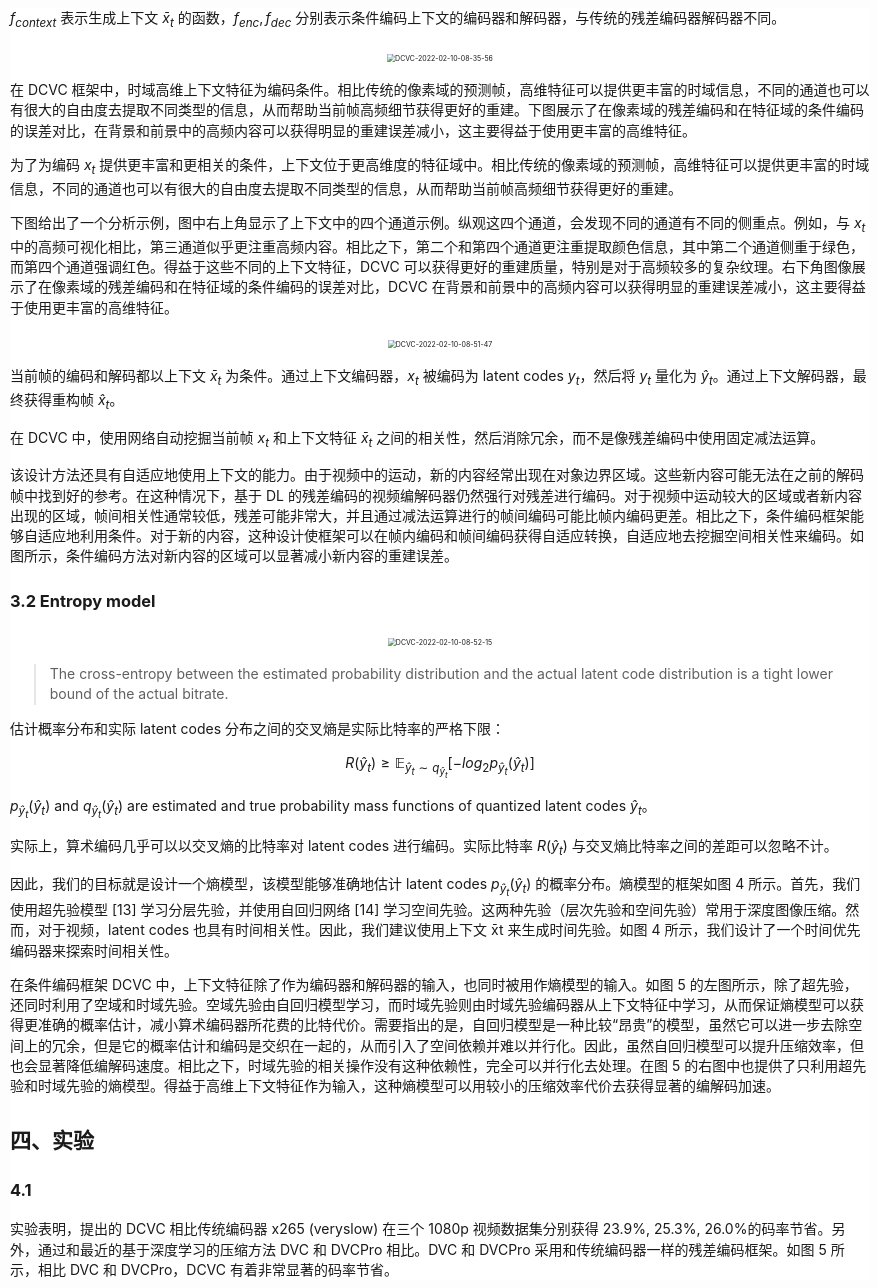 $f_{context}$ 表示生成上下文 $\bar{x}_t$ 的函数，$f_{enc}, f_{dec}$ 分别表示条件编码上下文的编码器和解码器，与传统的残差编码器解码器不同。

<div align=center><img src="https://cdn.jsdelivr.net/gh/lhondong/Assets/Images/DCVC-2022-02-10-08-35-56.png" alt="DCVC-2022-02-10-08-35-56" style="zoom:50%;" /></div>

在 DCVC 框架中，时域高维上下文特征为编码条件。相比传统的像素域的预测帧，高维特征可以提供更丰富的时域信息，不同的通道也可以有很大的自由度去提取不同类型的信息，从而帮助当前帧高频细节获得更好的重建。下图展示了在像素域的残差编码和在特征域的条件编码的误差对比，在背景和前景中的高频内容可以获得明显的重建误差减小，这主要得益于使用更丰富的高维特征。

为了为编码 $x_t$ 提供更丰富和更相关的条件，上下文位于更高维度的特征域中。相比传统的像素域的预测帧，高维特征可以提供更丰富的时域信息，不同的通道也可以有很大的自由度去提取不同类型的信息，从而帮助当前帧高频细节获得更好的重建。

下图给出了一个分析示例，图中右上角显示了上下文中的四个通道示例。纵观这四个通道，会发现不同的通道有不同的侧重点。例如，与 $x_t$ 中的高频可视化相比，第三通道似乎更注重高频内容。相比之下，第二个和第四个通道更注重提取颜色信息，其中第二个通道侧重于绿色，而第四个通道强调红色。得益于这些不同的上下文特征，DCVC 可以获得更好的重建质量，特别是对于高频较多的复杂纹理。右下角图像展示了在像素域的残差编码和在特征域的条件编码的误差对比，DCVC 在背景和前景中的高频内容可以获得明显的重建误差减小，这主要得益于使用更丰富的高维特征。

<div align=center><img src="https://cdn.jsdelivr.net/gh/lhondong/Assets/Images/DCVC-2022-02-10-08-51-47.png" alt="DCVC-2022-02-10-08-51-47" style="zoom:50%;" /></div>

当前帧的编码和解码都以上下文 $\bar{x}_t$ 为条件。通过上下文编码器，$x_t$ 被编码为 latent codes $y_t$，然后将 $y_t$ 量化为 $\hat{y}_t$。通过上下文解码器，最终获得重构帧 $\hat{x}_t$。

在 DCVC 中，使用网络自动挖掘当前帧 $x_t$ 和上下文特征 $\bar{x}_t$ 之间的相关性，然后消除冗余，而不是像残差编码中使用固定减法运算。

该设计方法还具有自适应地使用上下文的能力。由于视频中的运动，新的内容经常出现在对象边界区域。这些新内容可能无法在之前的解码帧中找到好的参考。在这种情况下，基于 DL 的残差编码的视频编解码器仍然强行对残差进行编码。对于视频中运动较大的区域或者新内容出现的区域，帧间相关性通常较低，残差可能非常大，并且通过减法运算进行的帧间编码可能比帧内编码更差。相比之下，条件编码框架能够自适应地利用条件。对于新的内容，这种设计使框架可以在帧内编码和帧间编码获得自适应转换，自适应地去挖掘空间相关性来编码。如图所示，条件编码方法对新内容的区域可以显著减小新内容的重建误差。

### 3.2 Entropy model

<div align=center><img src="https://cdn.jsdelivr.net/gh/lhondong/Assets/Images/DCVC-2022-02-10-08-52-15.png" alt="DCVC-2022-02-10-08-52-15" style="zoom:50%;" /></div>

> The cross-entropy between the estimated probability distribution and the actual latent code distribution is a tight lower bound of the actual bitrate.

估计概率分布和实际 latent codes 分布之间的交叉熵是实际比特率的严格下限：

$$R(\hat{y}_t) \geq \mathbb E_{\hat{y}_t∼q_{\hat{y}_t}} [−log_2 p_{\hat{y}_t} (\hat{y}_t)]$$

$p_{\hat{y}_t} (\hat{y}_t)$ and $q_{\hat{y}_t} (\hat{y}_t)$ are estimated and true probability mass functions of quantized latent codes $\hat{y}_t$。

实际上，算术编码几乎可以以交叉熵的比特率对 latent codes 进行编码。实际比特率 $R(\hat{y}_t)$ 与交叉熵比特率之间的差距可以忽略不计。

因此，我们的目标就是设计一个熵模型，该模型能够准确地估计 latent codes $p_{\hat{y}_t} (\hat{y}_t)$ 的概率分布。熵模型的框架如图 4 所示。首先，我们使用超先验模型 [13] 学习分层先验，并使用自回归网络 [14] 学习空间先验。这两种先验（层次先验和空间先验）常用于深度图像压缩。然而，对于视频，latent codes 也具有时间相关性。因此，我们建议使用上下文 x̄t 来生成时间先验。如图 4 所示，我们设计了一个时间优先编码器来探索时间相关性。

在条件编码框架 DCVC 中，上下文特征除了作为编码器和解码器的输入，也同时被用作熵模型的输入。如图 5 的左图所示，除了超先验，还同时利用了空域和时域先验。空域先验由自回归模型学习，而时域先验则由时域先验编码器从上下文特征中学习，从而保证熵模型可以获得更准确的概率估计，减小算术编码器所花费的比特代价。需要指出的是，自回归模型是一种比较“昂贵”的模型，虽然它可以进一步去除空间上的冗余，但是它的概率估计和编码是交织在一起的，从而引入了空间依赖并难以并行化。因此，虽然自回归模型可以提升压缩效率，但也会显著降低编解码速度。相比之下，时域先验的相关操作没有这种依赖性，完全可以并行化去处理。在图 5 的右图中也提供了只利用超先验和时域先验的熵模型。得益于高维上下文特征作为输入，这种熵模型可以用较小的压缩效率代价去获得显著的编解码加速。

## 四、实验

### 4.1 

实验表明，提出的 DCVC 相比传统编码器 x265 (veryslow) 在三个 1080p 视频数据集分别获得 23.9%, 25.3%, 26.0%的码率节省。另外，通过和最近的基于深度学习的压缩方法 DVC 和 DVCPro 相比。DVC 和 DVCPro 采用和传统编码器一样的残差编码框架。如图 5 所示，相比 DVC 和 DVCPro，DCVC 有着非常显著的码率节省。
